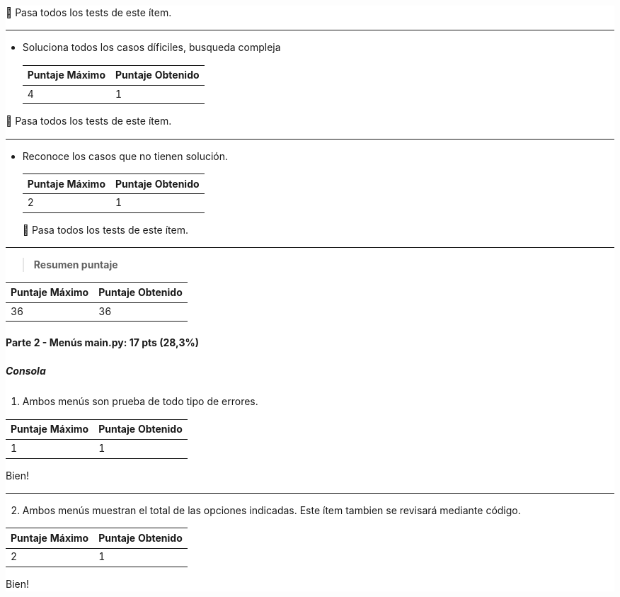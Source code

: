 🎉 Pasa todos los tests de este ítem.

--------------



- Soluciona todos los casos díficiles, busqueda compleja

    | Puntaje Máximo | Puntaje Obtenido |
    | -------------- | ---------------- |
    | 4              | 1               |

🎉 Pasa todos los tests de este ítem.

--------------



- Reconoce los casos que no tienen solución.

    | Puntaje Máximo | Puntaje Obtenido |
    | -------------- | ---------------- |
    | 2              | 1               |

    🎉 Pasa todos los tests de este ítem.

--------------


> **Resumen puntaje**

| Puntaje Máximo | Puntaje Obtenido |
| -------------- | ---------------- |
| 36             | 36               |

#### **Parte 2 - Menús main.py: 17 pts (28,3%)**

##### Consola
1. Ambos menús son prueba de todo tipo de errores.

| Puntaje Máximo | Puntaje Obtenido |
| -------------- | ---------------- |
| 1              | 1               |

Bien!

--------------


2. Ambos menús muestran el total de las opciones indicadas. Este ítem tambien se revisará mediante código.

| Puntaje Máximo | Puntaje Obtenido |
| -------------- | ---------------- |
| 2              | 1               |

Bien!
